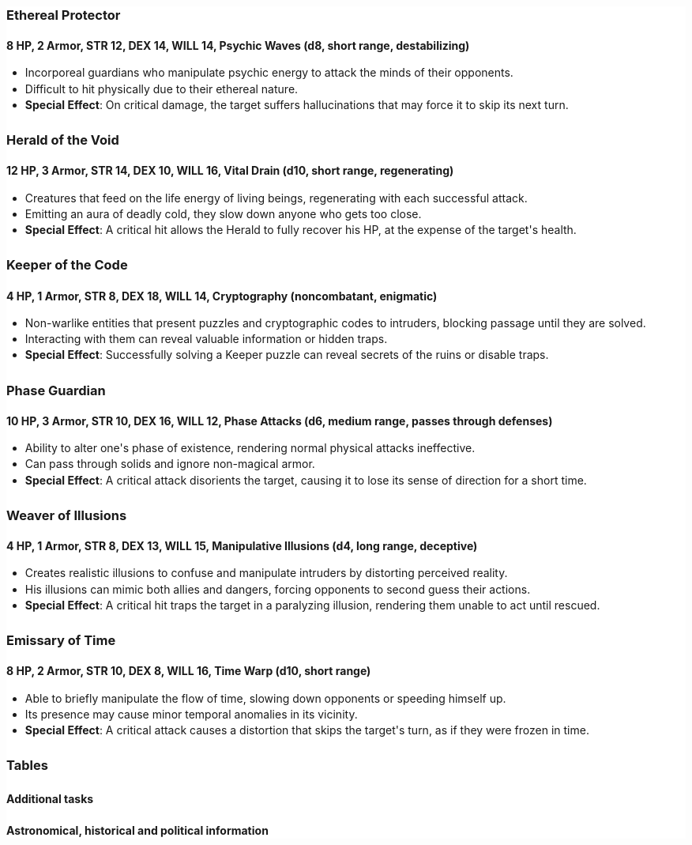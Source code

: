 ### Ethereal Protector

**8 HP, 2 Armor, STR 12, DEX 14, WILL 14, Psychic Waves (d8, short range, destabilizing)**

- Incorporeal guardians who manipulate psychic energy to attack the minds of their opponents.
- Difficult to hit physically due to their ethereal nature.
- **Special Effect**: On critical damage, the target suffers hallucinations that may force it to skip its next turn.

### Herald of the Void

**12 HP, 3 Armor, STR 14, DEX 10, WILL 16, Vital Drain (d10, short range, regenerating)**

- Creatures that feed on the life energy of living beings, regenerating with each successful attack.
- Emitting an aura of deadly cold, they slow down anyone who gets too close.
- **Special Effect**: A critical hit allows the Herald to fully recover his HP, at the expense of the target's health.

### Keeper of the Code

**4 HP, 1 Armor, STR 8, DEX 18, WILL 14, Cryptography (noncombatant, enigmatic)**

- Non-warlike entities that present puzzles and cryptographic codes to intruders, blocking passage until they are solved.
- Interacting with them can reveal valuable information or hidden traps.
- **Special Effect**: Successfully solving a Keeper puzzle can reveal secrets of the ruins or disable traps.

### Phase Guardian

**10 HP, 3 Armor, STR 10, DEX 16, WILL 12, Phase Attacks (d6, medium range, passes through defenses)**

- Ability to alter one's phase of existence, rendering normal physical attacks ineffective.
- Can pass through solids and ignore non-magical armor.
- **Special Effect**: A critical attack disorients the target, causing it to lose its sense of direction for a short time.

### Weaver of Illusions

**4 HP, 1 Armor, STR 8, DEX 13, WILL 15, Manipulative Illusions (d4, long range, deceptive)**

- Creates realistic illusions to confuse and manipulate intruders by distorting perceived reality.
- His illusions can mimic both allies and dangers, forcing opponents to second guess their actions.
- **Special Effect**: A critical hit traps the target in a paralyzing illusion, rendering them unable to act until rescued.

### Emissary of Time

**8 HP, 2 Armor, STR 10, DEX 8, WILL 16, Time Warp (d10, short range)**

- Able to briefly manipulate the flow of time, slowing down opponents or speeding himself up.
- Its presence may cause minor temporal anomalies in its vicinity.
- **Special Effect**: A critical attack causes a distortion that skips the target's turn, as if they were frozen in time.

### Tables

#### Additional tasks

#### Astronomical, historical and political information
